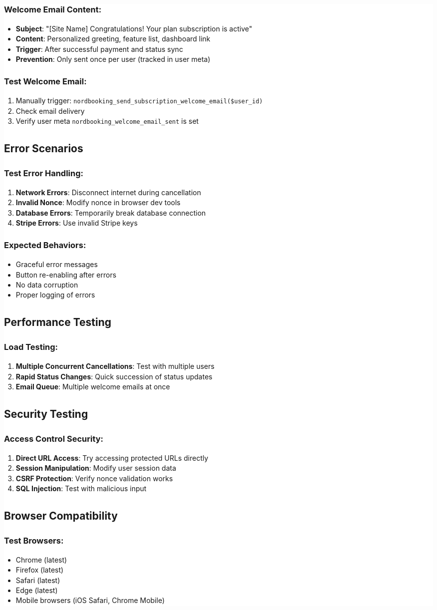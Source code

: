 ### Welcome Email Content:
- **Subject**: "[Site Name] Congratulations! Your plan subscription is active"
- **Content**: Personalized greeting, feature list, dashboard link
- **Trigger**: After successful payment and status sync
- **Prevention**: Only sent once per user (tracked in user meta)

### Test Welcome Email:
1. Manually trigger: `nordbooking_send_subscription_welcome_email($user_id)`
2. Check email delivery
3. Verify user meta `nordbooking_welcome_email_sent` is set

## Error Scenarios

### Test Error Handling:
1. **Network Errors**: Disconnect internet during cancellation
2. **Invalid Nonce**: Modify nonce in browser dev tools
3. **Database Errors**: Temporarily break database connection
4. **Stripe Errors**: Use invalid Stripe keys

### Expected Behaviors:
- Graceful error messages
- Button re-enabling after errors
- No data corruption
- Proper logging of errors

## Performance Testing

### Load Testing:
1. **Multiple Concurrent Cancellations**: Test with multiple users
2. **Rapid Status Changes**: Quick succession of status updates
3. **Email Queue**: Multiple welcome emails at once

## Security Testing

### Access Control Security:
1. **Direct URL Access**: Try accessing protected URLs directly
2. **Session Manipulation**: Modify user session data
3. **CSRF Protection**: Verify nonce validation works
4. **SQL Injection**: Test with malicious input

## Browser Compatibility

### Test Browsers:
- Chrome (latest)
- Firefox (latest)
- Safari (latest)
- Edge (latest)
- Mobile browsers (iOS Safari, Chrome Mobile)
